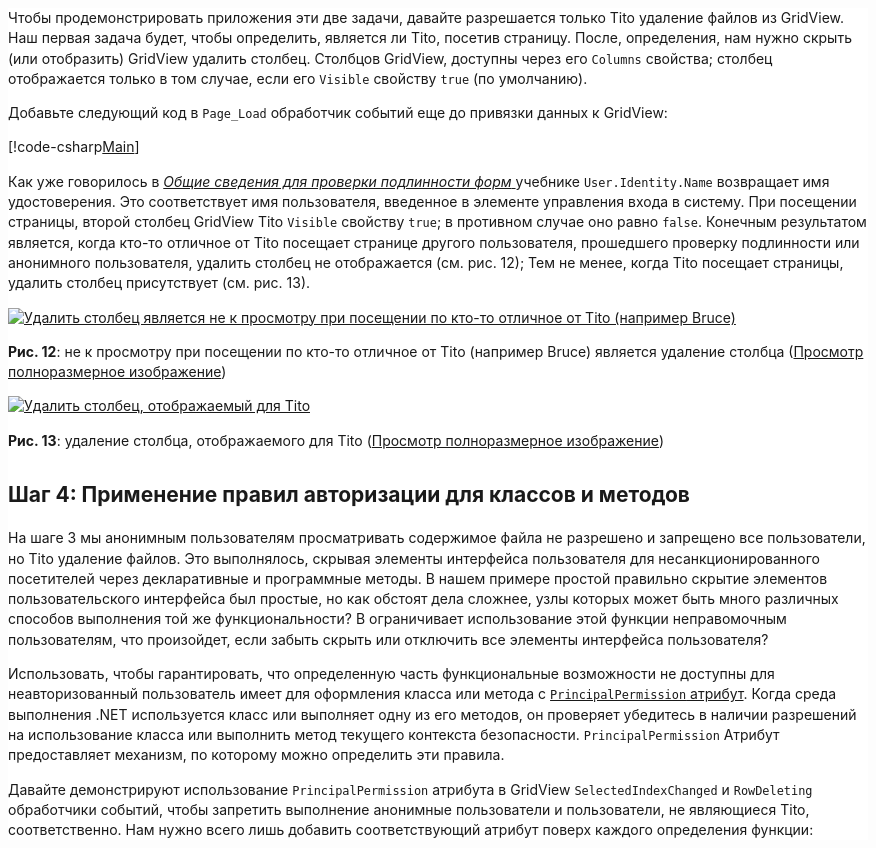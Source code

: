 Чтобы продемонстрировать приложения эти две задачи, давайте разрешается только Tito удаление файлов из GridView. Наш первая задача будет, чтобы определить, является ли Tito, посетив страницу. После, определения, нам нужно скрыть (или отобразить) GridView удалить столбец. Столбцов GridView, доступны через его `Columns` свойства; столбец отображается только в том случае, если его `Visible` свойству `true` (по умолчанию).

Добавьте следующий код в `Page_Load` обработчик событий еще до привязки данных к GridView:

[!code-csharp[Main](user-based-authorization-cs/samples/sample21.cs)]

Как уже говорилось в [ *Общие сведения для проверки подлинности форм* ](../introduction/an-overview-of-forms-authentication-cs.md) учебнике `User.Identity.Name` возвращает имя удостоверения. Это соответствует имя пользователя, введенное в элементе управления входа в систему. При посещении страницы, второй столбец GridView Tito `Visible` свойству `true`; в противном случае оно равно `false`. Конечным результатом является, когда кто-то отличное от Tito посещает странице другого пользователя, прошедшего проверку подлинности или анонимного пользователя, удалить столбец не отображается (см. рис. 12); Тем не менее, когда Tito посещает страницы, удалить столбец присутствует (см. рис. 13).


[![Удалить столбец является не к просмотру при посещении по кто-то отличное от Tito (например Bruce)](user-based-authorization-cs/_static/image35.png)](user-based-authorization-cs/_static/image34.png)

**Рис. 12**: не к просмотру при посещении по кто-то отличное от Tito (например Bruce) является удаление столбца ([Просмотр полноразмерное изображение](user-based-authorization-cs/_static/image36.png))


[![Удалить столбец, отображаемый для Tito](user-based-authorization-cs/_static/image38.png)](user-based-authorization-cs/_static/image37.png)

**Рис. 13**: удаление столбца, отображаемого для Tito ([Просмотр полноразмерное изображение](user-based-authorization-cs/_static/image39.png))


## <a name="step-4-applying-authorization-rules-to-classes-and-methods"></a>Шаг 4: Применение правил авторизации для классов и методов

На шаге 3 мы анонимным пользователям просматривать содержимое файла не разрешено и запрещено все пользователи, но Tito удаление файлов. Это выполнялось, скрывая элементы интерфейса пользователя для несанкционированного посетителей через декларативные и программные методы. В нашем примере простой правильно скрытие элементов пользовательского интерфейса был простые, но как обстоят дела сложнее, узлы которых может быть много различных способов выполнения той же функциональности? В ограничивает использование этой функции неправомочным пользователям, что произойдет, если забыть скрыть или отключить все элементы интерфейса пользователя?

Использовать, чтобы гарантировать, что определенную часть функциональные возможности не доступны для неавторизованный пользователь имеет для оформления класса или метода с [ `PrincipalPermission` атрибут](https://msdn.microsoft.com/en-us/library/system.security.permissions.principalpermissionattribute.aspx). Когда среда выполнения .NET используется класс или выполняет одну из его методов, он проверяет убедитесь в наличии разрешений на использование класса или выполнить метод текущего контекста безопасности. `PrincipalPermission` Атрибут предоставляет механизм, по которому можно определить эти правила.

Давайте демонстрируют использование `PrincipalPermission` атрибута в GridView `SelectedIndexChanged` и `RowDeleting` обработчики событий, чтобы запретить выполнение анонимные пользователи и пользователи, не являющиеся Tito, соответственно. Нам нужно всего лишь добавить соответствующий атрибут поверх каждого определения функции:
